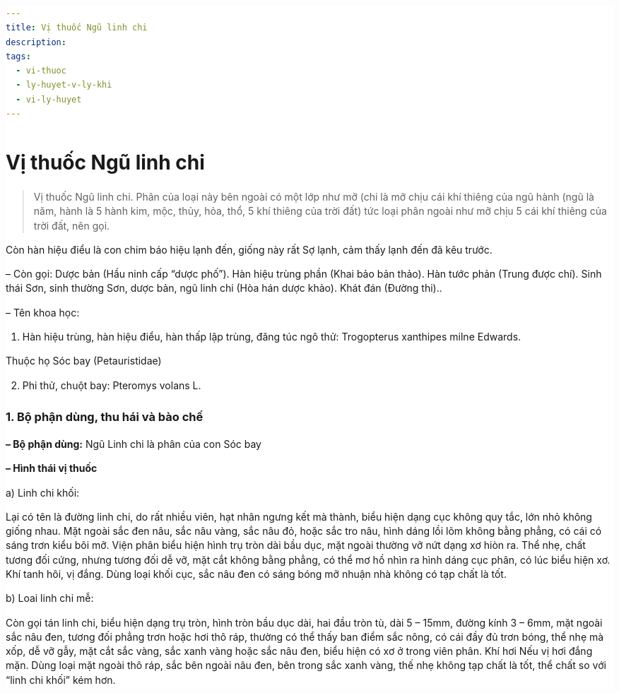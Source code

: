 ```yaml
---
title: Vị thuốc Ngũ linh chi
description: 
tags:
  - vi-thuoc
  - ly-huyet-v-ly-khi
  - vi-ly-huyet
---
```


# Vị thuốc Ngũ linh chi 

> Vị thuốc Ngũ linh chi. Phân của loại này bên ngoài có một lớp như mỡ (chi là mỡ chịu cái khí thiêng của ngũ hành (ngũ là năm, hành là 5 hành kim, mộc, thủy, hỏa, thổ, 5 khí thiêng của trời đất) tức loại phân ngoài như mỡ chịu 5 cái khí thiêng của trời đất, nên gọi.

Còn hàn hiệu điểu là con chim báo hiệu lạnh đến, giống này rất Sợ lạnh, cảm thấy lạnh đến đã kêu trước.

– Còn gọi: Dược bản (Hầu ninh cấp “dược phố”). Hàn hiệu trùng phần (Khai bảo bản thảo). Hàn tước phản (Trung được chí). Sinh thái Sơn, sinh thường Sơn, dược bản, ngũ linh chi (Hòa hán dược khảo). Khát đán (Đường thi)..

– Tên khoa học: 

1) Hàn hiệu trùng, hàn hiệu điểu, hàn thấp lập trùng, đăng túc ngô thử: Trogopterus xanthipes milne Edwards.

Thuộc họ Sóc bay (Petauristidae)

2) Phi thử, chuột bay: Pteromys volans L. 

### 1. Bộ phận dùng, thu hái và bào chế

**– Bộ phận dùng:** Ngũ Linh chi là phân của con Sóc bay

**– Hình thái vị thuốc**

a) Linh chi khối:

Lại có tên là đường linh chi, do rất nhiều viên, hạt nhân ngưng kết mà thành, biểu hiện dạng cục không quy tắc, lớn nhỏ không giống nhau. Mặt ngoài sắc đen nâu, sắc nâu vàng, sắc nâu đỏ, hoặc sắc tro nâu, hình dáng lồi lõm không bằng phẳng, có cái có sáng trơn kiểu bôi mỡ. Viện phân biểu hiện hình trụ tròn dài bầu dục, mặt ngoài thường vỡ nứt dạng xơ hiòn ra. Thể nhẹ, chất tương đối cứng, nhưng tương đối dễ vỡ, mặt cắt không bằng phẳng, có thể mơ hồ nhìn ra hình dáng cục phân, có lúc biểu hiện xơ. Khí tanh hôi, vị đắng. Dùng loại khối cục, sắc nâu đen có sáng bóng mỡ nhuận nhà không có tạp chất là tốt.

b) Loai linh chi mễ:

Còn gọi tán linh chi, biểu hiện dạng trụ tròn, hình tròn bầu dục dài, hai đầu tròn tù, dài 5 – 15mm, đường kính 3 – 6mm, mặt ngoài sắc nâu đen, tương đối phẳng trơn hoặc hơi thô ráp, thường có thể thấy ban điểm sắc nông, có cái đầy đủ trơn bóng, thể nhẹ mà xốp, dễ vỡ gẫy, mặt cắt sắc vàng, sắc xanh vàng hoặc sắc nâu đen, biểu hiện có xơ ở trong viên phân. Khí hơi Nếu vị hơi đắng mặn. Dùng loại mặt ngoài thô ráp, sắc bên ngoài nâu đen, bên trong sắc xanh vàng, thế nhẹ không tạp chất là tốt, thể chất so với “linh chi khối” kém hơn. 
